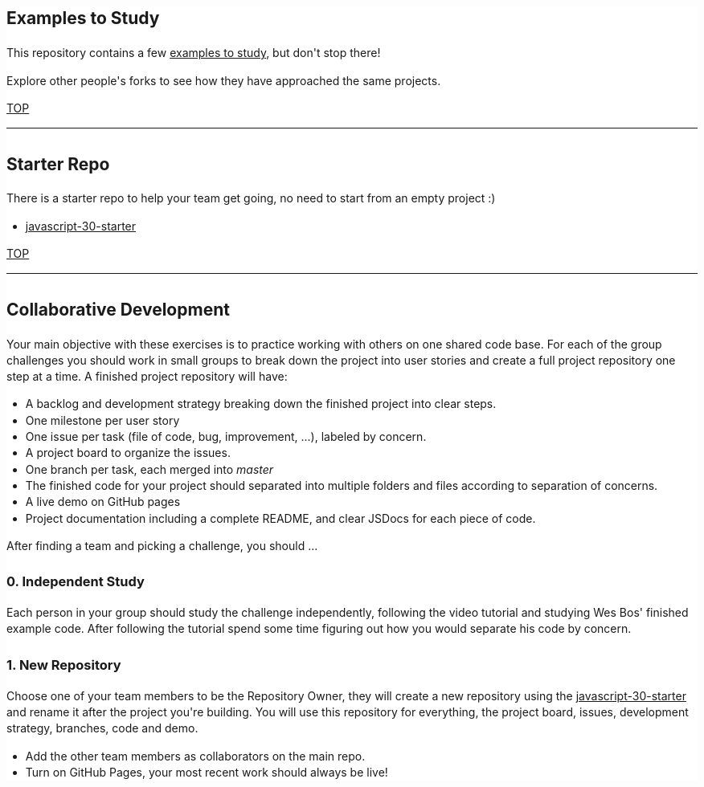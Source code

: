 ## Examples to Study

This repository contains a few [examples to study](./examples-to-study), but don't stop there!

Explore other people's forks to see how they have approached the same projects.

[TOP](#javascript-30)

---

## Starter Repo

There is a starter repo to help your team get going, no need to start from an empty project :)

- [javascript-30-starter](https://github.com/HackYourFutureBelgium/javascript-30-starter)

[TOP](#javascript-30)

---

## Collaborative Development

Your main objective with these exercises is to practice working with others on one shared code base. For each of the group challenges you should work in small groups to break down the project into user stories and create a full project repository one step at a time. A finished project repository will have:

- A backlog and development strategy breaking down the finished project into clear steps.
- One milestone per user story
- One issue per task (file of code, bug, improvement, ...), labeled by concern.
- A project board to organize the issues.
- One branch per task, each merged into _master_
- The finished code for your project should separated into multiple folders and files according to separation of concerns.
- A live demo on GitHub pages
- Project documentation including a complete README, and clear JSDocs for each piece of code.

After finding a team and picking a challenge, you should ...

### 0. Independent Study

Each person in your group should study the challenge independently, following the video tutorial and studying Wes Bos' finished example code. After following the tutorial spend some time figuring out how you would separate his code by concern.

### 1. New Repository

Choose one of your team members to be the Repository Owner, they will create a new repository using the [javascript-30-starter](https://github.com/HackYourFutureBelgium/javascript-30-starter) and rename it after the project you're building. You will use this repository for everything, the project board, issues, development strategy, branches, code and demo.

- Add the other team members as collaborators on the main repo.
- Turn on GitHub Pages, your most recent work should always be live!
